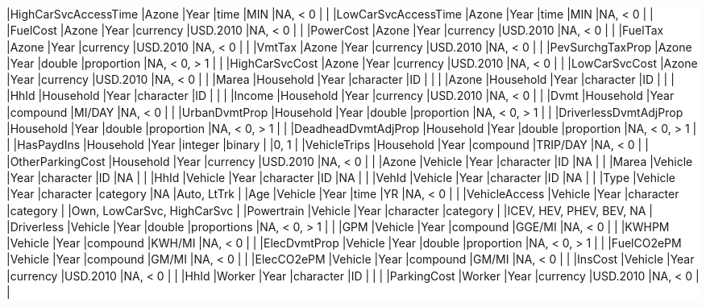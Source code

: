 |HighCarSvcAccessTime   |Azone     |Year   |time      |MIN         |NA, < 0      |                           |
|LowCarSvcAccessTime    |Azone     |Year   |time      |MIN         |NA, < 0      |                           |
|FuelCost               |Azone     |Year   |currency  |USD.2010    |NA, < 0      |                           |
|PowerCost              |Azone     |Year   |currency  |USD.2010    |NA, < 0      |                           |
|FuelTax                |Azone     |Year   |currency  |USD.2010    |NA, < 0      |                           |
|VmtTax                 |Azone     |Year   |currency  |USD.2010    |NA, < 0      |                           |
|PevSurchgTaxProp       |Azone     |Year   |double    |proportion  |NA, < 0, > 1 |                           |
|HighCarSvcCost         |Azone     |Year   |currency  |USD.2010    |NA, < 0      |                           |
|LowCarSvcCost          |Azone     |Year   |currency  |USD.2010    |NA, < 0      |                           |
|Marea                  |Household |Year   |character |ID          |             |                           |
|Azone                  |Household |Year   |character |ID          |             |                           |
|HhId                   |Household |Year   |character |ID          |             |                           |
|Income                 |Household |Year   |currency  |USD.2010    |NA, < 0      |                           |
|Dvmt                   |Household |Year   |compound  |MI/DAY      |NA, < 0      |                           |
|UrbanDvmtProp          |Household |Year   |double    |proportion  |NA, < 0, > 1 |                           |
|DriverlessDvmtAdjProp  |Household |Year   |double    |proportion  |NA, < 0, > 1 |                           |
|DeadheadDvmtAdjProp    |Household |Year   |double    |proportion  |NA, < 0, > 1 |                           |
|HasPaydIns             |Household |Year   |integer   |binary      |             |0, 1                       |
|VehicleTrips           |Household |Year   |compound  |TRIP/DAY    |NA, < 0      |                           |
|OtherParkingCost       |Household |Year   |currency  |USD.2010    |NA, < 0      |                           |
|Azone                  |Vehicle   |Year   |character |ID          |NA           |                           |
|Marea                  |Vehicle   |Year   |character |ID          |NA           |                           |
|HhId                   |Vehicle   |Year   |character |ID          |NA           |                           |
|VehId                  |Vehicle   |Year   |character |ID          |NA           |                           |
|Type                   |Vehicle   |Year   |character |category    |NA           |Auto, LtTrk                |
|Age                    |Vehicle   |Year   |time      |YR          |NA, < 0      |                           |
|VehicleAccess          |Vehicle   |Year   |character |category    |             |Own, LowCarSvc, HighCarSvc |
|Powertrain             |Vehicle   |Year   |character |category    |             |ICEV, HEV, PHEV, BEV, NA   |
|Driverless             |Vehicle   |Year   |double    |proportions |NA, < 0, > 1 |                           |
|GPM                    |Vehicle   |Year   |compound  |GGE/MI      |NA, < 0      |                           |
|KWHPM                  |Vehicle   |Year   |compound  |KWH/MI      |NA, < 0      |                           |
|ElecDvmtProp           |Vehicle   |Year   |double    |proportion  |NA, < 0, > 1 |                           |
|FuelCO2ePM             |Vehicle   |Year   |compound  |GM/MI       |NA, < 0      |                           |
|ElecCO2ePM             |Vehicle   |Year   |compound  |GM/MI       |NA, < 0      |                           |
|InsCost                |Vehicle   |Year   |currency  |USD.2010    |NA, < 0      |                           |
|HhId                   |Worker    |Year   |character |ID          |             |                           |
|ParkingCost            |Worker    |Year   |currency  |USD.2010    |NA, < 0      |                           |